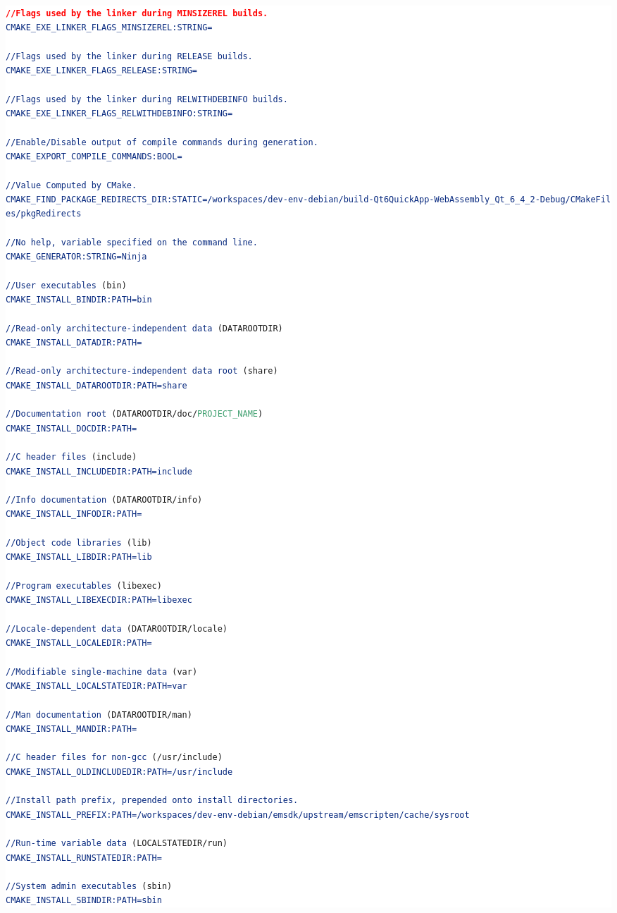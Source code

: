 ```cmake
//Flags used by the linker during MINSIZEREL builds.
CMAKE_EXE_LINKER_FLAGS_MINSIZEREL:STRING=

//Flags used by the linker during RELEASE builds.
CMAKE_EXE_LINKER_FLAGS_RELEASE:STRING=

//Flags used by the linker during RELWITHDEBINFO builds.
CMAKE_EXE_LINKER_FLAGS_RELWITHDEBINFO:STRING=

//Enable/Disable output of compile commands during generation.
CMAKE_EXPORT_COMPILE_COMMANDS:BOOL=

//Value Computed by CMake.
CMAKE_FIND_PACKAGE_REDIRECTS_DIR:STATIC=/workspaces/dev-env-debian/build-Qt6QuickApp-WebAssembly_Qt_6_4_2-Debug/CMakeFiles/pkgRedirects

//No help, variable specified on the command line.
CMAKE_GENERATOR:STRING=Ninja

//User executables (bin)
CMAKE_INSTALL_BINDIR:PATH=bin

//Read-only architecture-independent data (DATAROOTDIR)
CMAKE_INSTALL_DATADIR:PATH=

//Read-only architecture-independent data root (share)
CMAKE_INSTALL_DATAROOTDIR:PATH=share

//Documentation root (DATAROOTDIR/doc/PROJECT_NAME)
CMAKE_INSTALL_DOCDIR:PATH=

//C header files (include)
CMAKE_INSTALL_INCLUDEDIR:PATH=include

//Info documentation (DATAROOTDIR/info)
CMAKE_INSTALL_INFODIR:PATH=

//Object code libraries (lib)
CMAKE_INSTALL_LIBDIR:PATH=lib

//Program executables (libexec)
CMAKE_INSTALL_LIBEXECDIR:PATH=libexec

//Locale-dependent data (DATAROOTDIR/locale)
CMAKE_INSTALL_LOCALEDIR:PATH=

//Modifiable single-machine data (var)
CMAKE_INSTALL_LOCALSTATEDIR:PATH=var

//Man documentation (DATAROOTDIR/man)
CMAKE_INSTALL_MANDIR:PATH=

//C header files for non-gcc (/usr/include)
CMAKE_INSTALL_OLDINCLUDEDIR:PATH=/usr/include

//Install path prefix, prepended onto install directories.
CMAKE_INSTALL_PREFIX:PATH=/workspaces/dev-env-debian/emsdk/upstream/emscripten/cache/sysroot

//Run-time variable data (LOCALSTATEDIR/run)
CMAKE_INSTALL_RUNSTATEDIR:PATH=

//System admin executables (sbin)
CMAKE_INSTALL_SBINDIR:PATH=sbin
```